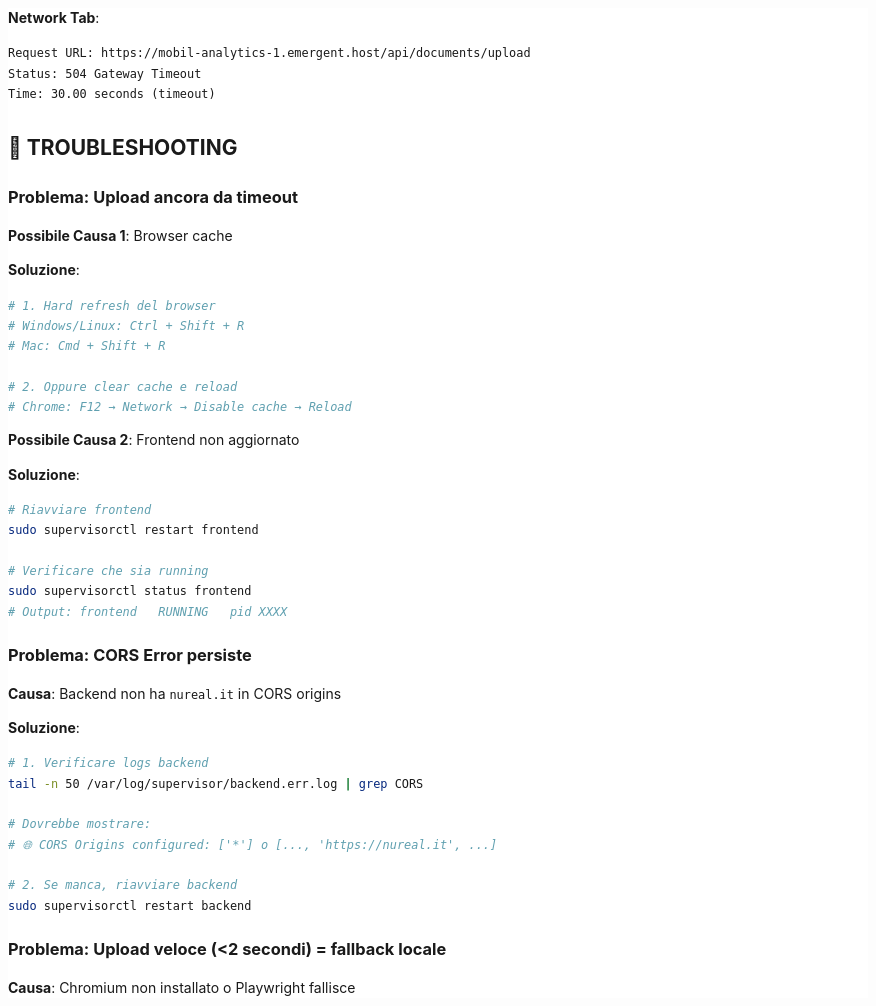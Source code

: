 **Network Tab**:
```
Request URL: https://mobil-analytics-1.emergent.host/api/documents/upload
Status: 504 Gateway Timeout
Time: 30.00 seconds (timeout)
```

## 🔧 TROUBLESHOOTING

### Problema: Upload ancora da timeout

**Possibile Causa 1**: Browser cache

**Soluzione**:
```bash
# 1. Hard refresh del browser
# Windows/Linux: Ctrl + Shift + R
# Mac: Cmd + Shift + R

# 2. Oppure clear cache e reload
# Chrome: F12 → Network → Disable cache → Reload
```

**Possibile Causa 2**: Frontend non aggiornato

**Soluzione**:
```bash
# Riavviare frontend
sudo supervisorctl restart frontend

# Verificare che sia running
sudo supervisorctl status frontend
# Output: frontend   RUNNING   pid XXXX
```

### Problema: CORS Error persiste

**Causa**: Backend non ha `nureal.it` in CORS origins

**Soluzione**:
```bash
# 1. Verificare logs backend
tail -n 50 /var/log/supervisor/backend.err.log | grep CORS

# Dovrebbe mostrare:
# 🌐 CORS Origins configured: ['*'] o [..., 'https://nureal.it', ...]

# 2. Se manca, riavviare backend
sudo supervisorctl restart backend
```

### Problema: Upload veloce (<2 secondi) = fallback locale

**Causa**: Chromium non installato o Playwright fallisce
